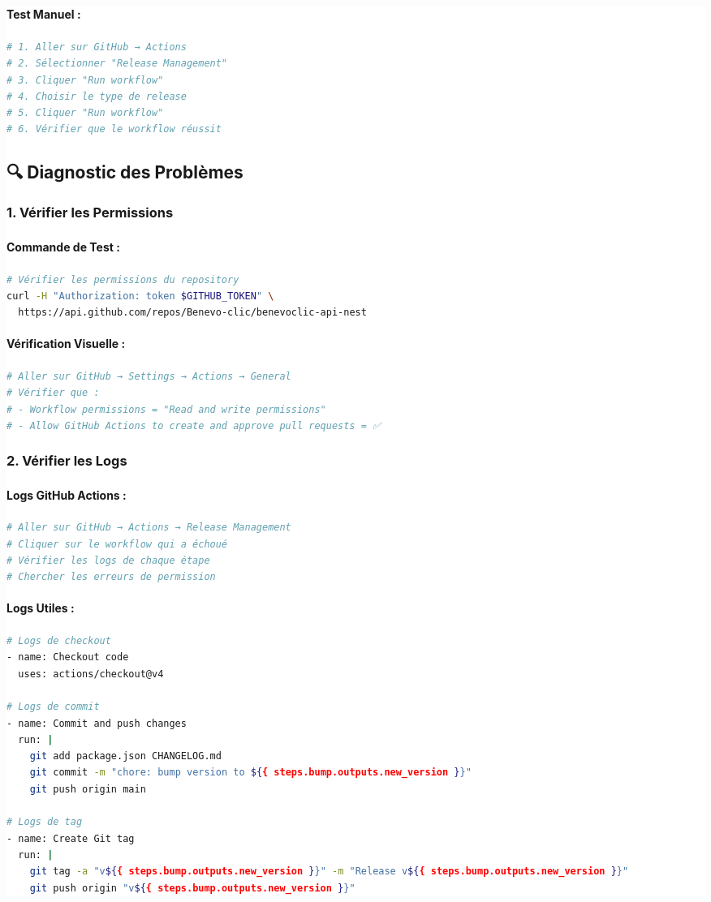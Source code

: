 #### **Test Manuel :**
```bash
# 1. Aller sur GitHub → Actions
# 2. Sélectionner "Release Management"
# 3. Cliquer "Run workflow"
# 4. Choisir le type de release
# 5. Cliquer "Run workflow"
# 6. Vérifier que le workflow réussit
```

## 🔍 Diagnostic des Problèmes

### **1. Vérifier les Permissions**

#### **Commande de Test :**
```bash
# Vérifier les permissions du repository
curl -H "Authorization: token $GITHUB_TOKEN" \
  https://api.github.com/repos/Benevo-clic/benevoclic-api-nest
```

#### **Vérification Visuelle :**
```bash
# Aller sur GitHub → Settings → Actions → General
# Vérifier que :
# - Workflow permissions = "Read and write permissions"
# - Allow GitHub Actions to create and approve pull requests = ✅
```

### **2. Vérifier les Logs**

#### **Logs GitHub Actions :**
```bash
# Aller sur GitHub → Actions → Release Management
# Cliquer sur le workflow qui a échoué
# Vérifier les logs de chaque étape
# Chercher les erreurs de permission
```

#### **Logs Utiles :**
```bash
# Logs de checkout
- name: Checkout code
  uses: actions/checkout@v4

# Logs de commit
- name: Commit and push changes
  run: |
    git add package.json CHANGELOG.md
    git commit -m "chore: bump version to ${{ steps.bump.outputs.new_version }}"
    git push origin main

# Logs de tag
- name: Create Git tag
  run: |
    git tag -a "v${{ steps.bump.outputs.new_version }}" -m "Release v${{ steps.bump.outputs.new_version }}"
    git push origin "v${{ steps.bump.outputs.new_version }}"
```
